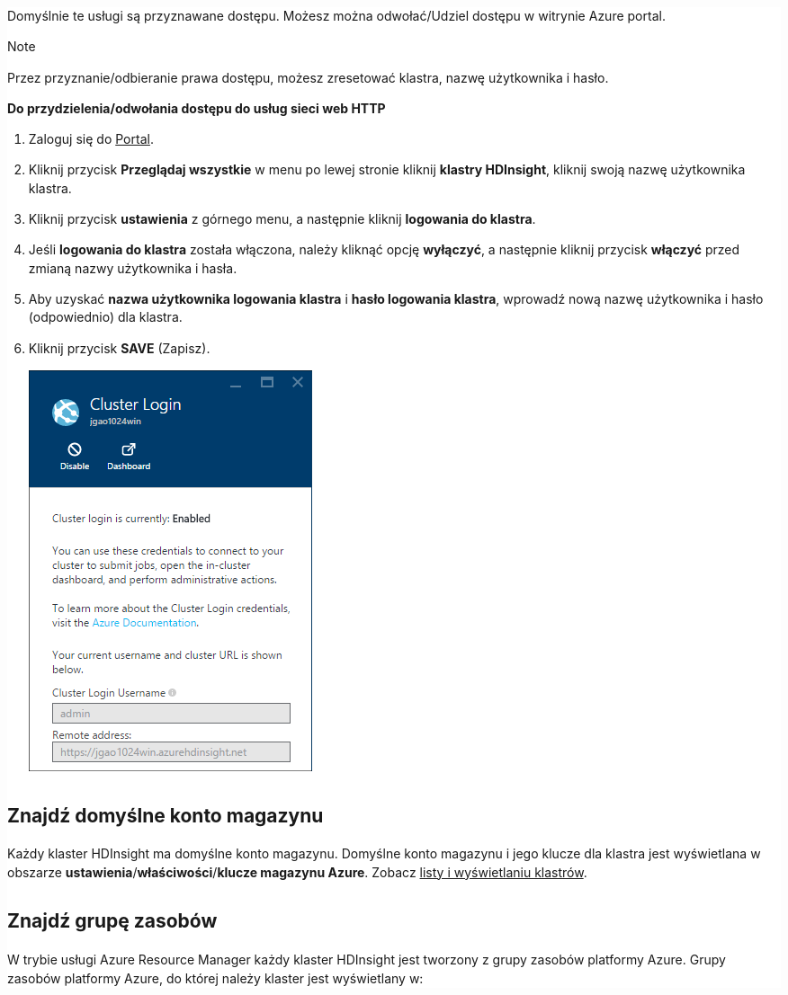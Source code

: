 Domyślnie te usługi są przyznawane dostępu. Możesz można odwołać/Udziel dostępu w witrynie Azure portal.

> [!NOTE]  
> Przez przyznanie/odbieranie prawa dostępu, możesz zresetować klastra, nazwę użytkownika i hasło.

**Do przydzielenia/odwołania dostępu do usług sieci web HTTP**

1. Zaloguj się do [Portal][azure-portal].
2. Kliknij przycisk **Przeglądaj wszystkie** w menu po lewej stronie kliknij **klastry HDInsight**, kliknij swoją nazwę użytkownika klastra.
3. Kliknij przycisk **ustawienia** z górnego menu, a następnie kliknij **logowania do klastra**.
4. Jeśli **logowania do klastra** została włączona, należy kliknąć opcję **wyłączyć**, a następnie kliknij przycisk **włączyć** przed zmianą nazwy użytkownika i hasła.
5. Aby uzyskać **nazwa użytkownika logowania klastra** i **hasło logowania klastra**, wprowadź nową nazwę użytkownika i hasło (odpowiednio) dla klastra.
6. Kliknij przycisk **SAVE** (Zapisz).

    ![HDInsight sumy usunąć dostęp do usługi sieci web http](./media/hdinsight-administer-use-management-portal/hdinsight.portal.change.username.password.png)

## <a name="find-the-default-storage-account"></a>Znajdź domyślne konto magazynu
Każdy klaster HDInsight ma domyślne konto magazynu. Domyślne konto magazynu i jego klucze dla klastra jest wyświetlana w obszarze **ustawienia**/**właściwości**/**klucze magazynu Azure**. Zobacz [listy i wyświetlaniu klastrów](#list-and-show-clusters).

## <a name="find-the-resource-group"></a>Znajdź grupę zasobów
W trybie usługi Azure Resource Manager każdy klaster HDInsight jest tworzony z grupy zasobów platformy Azure. Grupy zasobów platformy Azure, do której należy klaster jest wyświetlany w:


[azure-portal]: https://portal.azure.com
[image-hadoopcommandline]: ./media/hdinsight-administer-use-management-portal/hdinsight-hadoop-command-line.png "Wiersza polecenia usługi Hadoop"